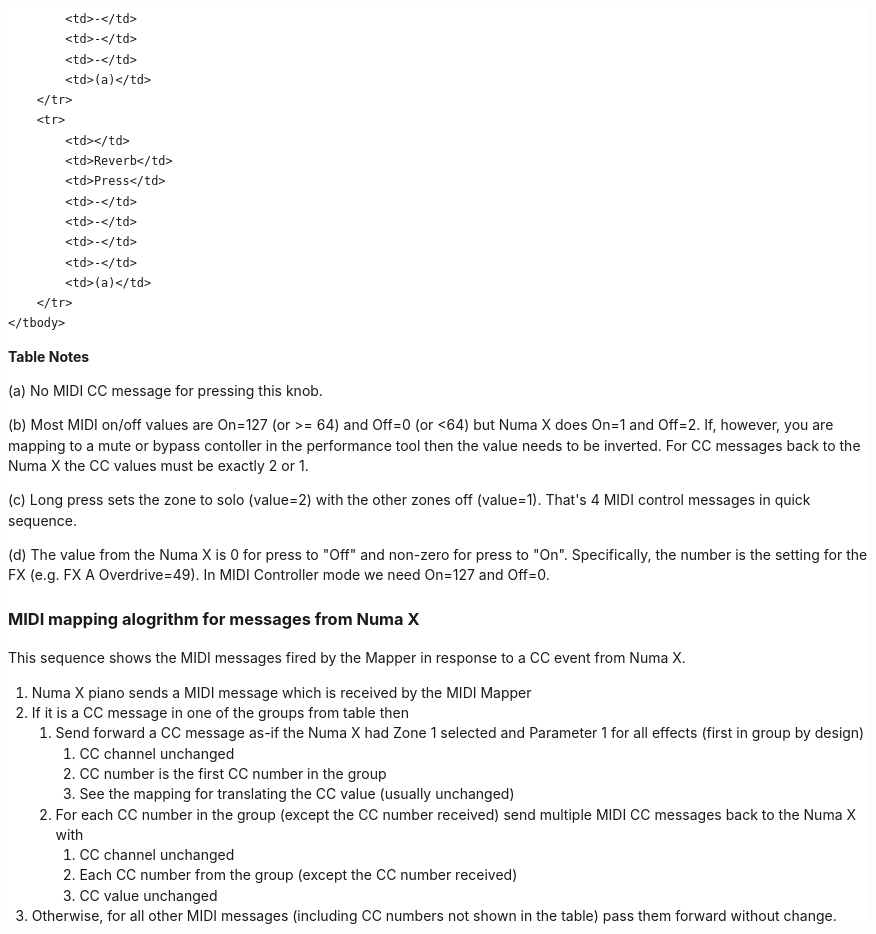             <td>-</td>
            <td>-</td>
            <td>-</td>
            <td>(a)</td>
        </tr>
        <tr>
            <td></td>
            <td>Reverb</td>
            <td>Press</td>
            <td>-</td>
            <td>-</td>
            <td>-</td>
            <td>-</td>
            <td>(a)</td>
        </tr>
    </tbody>
</table>

**Table Notes**

(a) No MIDI CC message for pressing this knob.

(b) Most MIDI on/off values are On=127 (or >= 64) and Off=0 (or <64) but Numa X does On=1 and Off=2. If, however, you are mapping to a mute or bypass contoller in the performance tool then the value needs to be inverted. For CC messages back to the Numa X the CC values must be exactly 2 or 1.

(c) Long press sets the zone to solo (value=2) with the other zones off (value=1). That's 4 MIDI control messages in quick sequence.

(d) The value from the Numa X is 0 for  press to "Off"
 and non-zero for press to "On". Specifically, the number is the setting for the FX (e.g. FX A Overdrive=49). In MIDI Controller mode we need On=127 and Off=0. 



### MIDI mapping alogrithm for messages from Numa X

This sequence shows the MIDI messages fired by the Mapper in response to a CC event from Numa X.

1. Numa X piano sends a MIDI message which is received by the MIDI Mapper
2. If it is a CC message in one of the groups from table then
   1. Send forward a CC message as-if the Numa X had Zone 1 selected and Parameter 1 for all effects (first in group by design)
      1. CC channel unchanged
      2. CC number is the first CC number in the group
      3. See the mapping for translating the CC value (usually unchanged)
   2. For each CC number in the group (except the CC number received) send multiple MIDI CC messages back to the Numa X with
      1. CC channel unchanged
      2. Each CC number from the group (except the CC number received)
      3. CC value unchanged
3. Otherwise, for all other MIDI messages (including CC numbers not shown in the table) pass them forward without change.

<div class="image-wrapper row justify-content-center">
    <a href="assets/images/sequence-diagram/sequence-diagram-from-numax.svg" data-toggle="lightbox" data-gallery="example-gallery">
